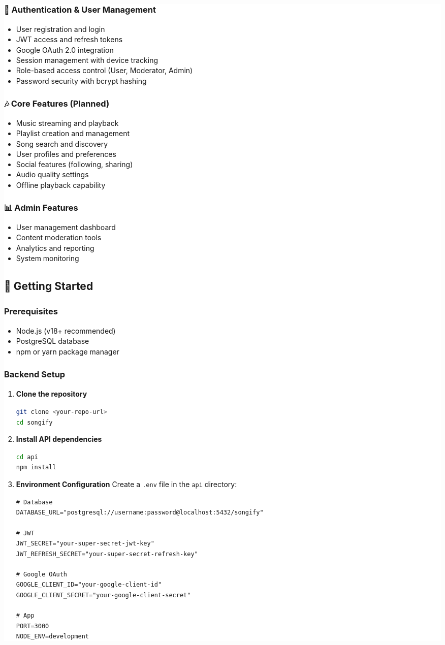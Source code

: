 ### 🔐 Authentication & User Management
- User registration and login
- JWT access and refresh tokens
- Google OAuth 2.0 integration
- Session management with device tracking
- Role-based access control (User, Moderator, Admin)
- Password security with bcrypt hashing

### 🎶 Core Features (Planned)
- Music streaming and playback
- Playlist creation and management
- Song search and discovery
- User profiles and preferences
- Social features (following, sharing)
- Audio quality settings
- Offline playback capability

### 📊 Admin Features
- User management dashboard
- Content moderation tools
- Analytics and reporting
- System monitoring

## 🚀 Getting Started

### Prerequisites
- Node.js (v18+ recommended)
- PostgreSQL database
- npm or yarn package manager

### Backend Setup

1. **Clone the repository**
   ```bash
   git clone <your-repo-url>
   cd songify
   ```

2. **Install API dependencies**
   ```bash
   cd api
   npm install
   ```

3. **Environment Configuration**
   Create a `.env` file in the `api` directory:
   ```env
   # Database
   DATABASE_URL="postgresql://username:password@localhost:5432/songify"
   
   # JWT
   JWT_SECRET="your-super-secret-jwt-key"
   JWT_REFRESH_SECRET="your-super-secret-refresh-key"
   
   # Google OAuth
   GOOGLE_CLIENT_ID="your-google-client-id"
   GOOGLE_CLIENT_SECRET="your-google-client-secret"
   
   # App
   PORT=3000
   NODE_ENV=development
   ```
